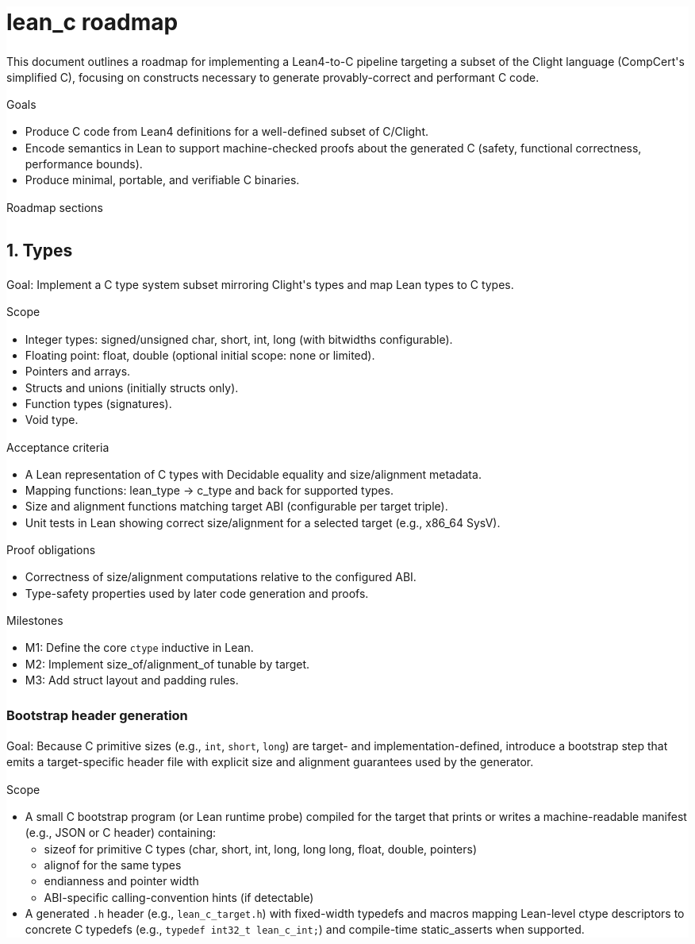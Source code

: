 # lean_c roadmap

This document outlines a roadmap for implementing a Lean4-to-C pipeline targeting a subset of the Clight language (CompCert's simplified C), focusing on constructs necessary to generate provably-correct and performant C code.

Goals
- Produce C code from Lean4 definitions for a well-defined subset of C/Clight.
- Encode semantics in Lean to support machine-checked proofs about the generated C (safety, functional correctness, performance bounds).
- Produce minimal, portable, and verifiable C binaries.

Roadmap sections

## 1. Types
Goal: Implement a C type system subset mirroring Clight's types and map Lean types to C types.

Scope
- Integer types: signed/unsigned char, short, int, long (with bitwidths configurable).
- Floating point: float, double (optional initial scope: none or limited).
- Pointers and arrays.
- Structs and unions (initially structs only).
- Function types (signatures).
- Void type.

Acceptance criteria
- A Lean representation of C types with Decidable equality and size/alignment metadata.
- Mapping functions: lean_type -> c_type and back for supported types.
- Size and alignment functions matching target ABI (configurable per target triple).
- Unit tests in Lean showing correct size/alignment for a selected target (e.g., x86_64 SysV).

Proof obligations
- Correctness of size/alignment computations relative to the configured ABI.
- Type-safety properties used by later code generation and proofs.

Milestones
- M1: Define the core `ctype` inductive in Lean.
- M2: Implement size_of/alignment_of tunable by target.
- M3: Add struct layout and padding rules.

### Bootstrap header generation
Goal: Because C primitive sizes (e.g., `int`, `short`, `long`) are target- and implementation-defined, introduce a bootstrap step that emits a target-specific header file with explicit size and alignment guarantees used by the generator.

Scope
- A small C bootstrap program (or Lean runtime probe) compiled for the target that prints or writes a machine-readable manifest (e.g., JSON or C header) containing:
	- sizeof for primitive C types (char, short, int, long, long long, float, double, pointers)
	- alignof for the same types
	- endianness and pointer width
	- ABI-specific calling-convention hints (if detectable)
- A generated `.h` header (e.g., `lean_c_target.h`) with fixed-width typedefs and macros mapping Lean-level ctype descriptors to concrete C typedefs (e.g., `typedef int32_t lean_c_int;`) and compile-time static_asserts when supported.
